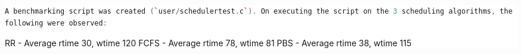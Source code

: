    ```cpp
A benchmarking script was created (`user/schedulertest.c`). On executing the script on the 3 scheduling algorithms, the following were observed:
```
RR - Average rtime 30,  wtime 120
FCFS - Average rtime 78,  wtime 81
PBS - Average rtime 38,  wtime 115
```